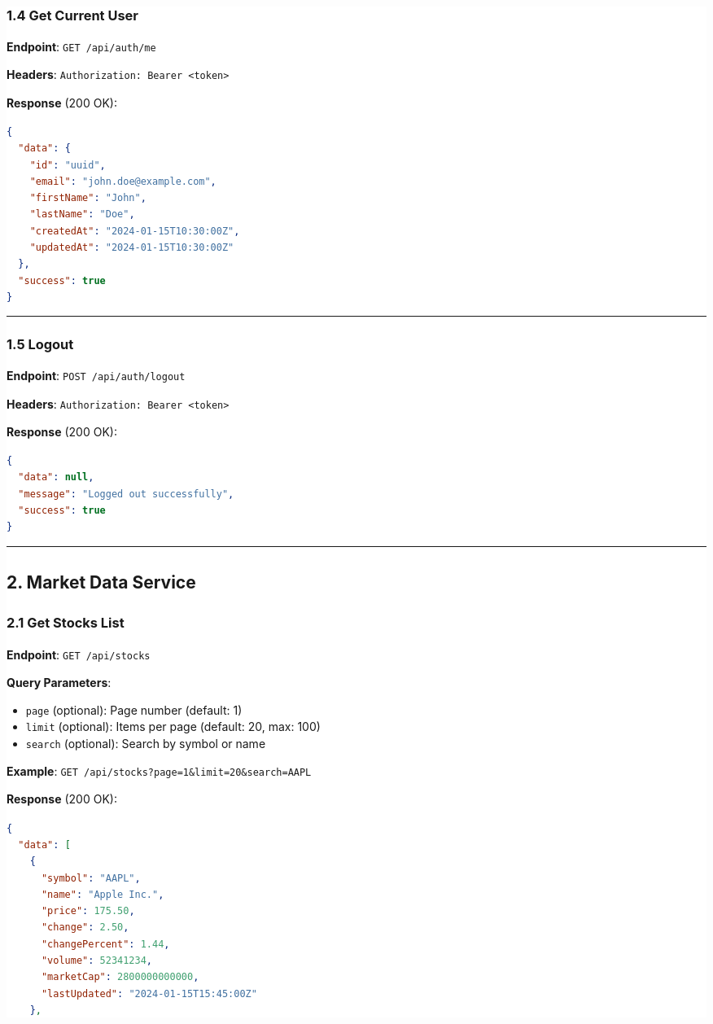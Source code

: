 
### 1.4 Get Current User

**Endpoint**: `GET /api/auth/me`

**Headers**: `Authorization: Bearer <token>`

**Response** (200 OK):
```json
{
  "data": {
    "id": "uuid",
    "email": "john.doe@example.com",
    "firstName": "John",
    "lastName": "Doe",
    "createdAt": "2024-01-15T10:30:00Z",
    "updatedAt": "2024-01-15T10:30:00Z"
  },
  "success": true
}
```

---

### 1.5 Logout

**Endpoint**: `POST /api/auth/logout`

**Headers**: `Authorization: Bearer <token>`

**Response** (200 OK):
```json
{
  "data": null,
  "message": "Logged out successfully",
  "success": true
}
```

---

## 2. Market Data Service

### 2.1 Get Stocks List

**Endpoint**: `GET /api/stocks`

**Query Parameters**:
- `page` (optional): Page number (default: 1)
- `limit` (optional): Items per page (default: 20, max: 100)
- `search` (optional): Search by symbol or name

**Example**: `GET /api/stocks?page=1&limit=20&search=AAPL`

**Response** (200 OK):
```json
{
  "data": [
    {
      "symbol": "AAPL",
      "name": "Apple Inc.",
      "price": 175.50,
      "change": 2.50,
      "changePercent": 1.44,
      "volume": 52341234,
      "marketCap": 2800000000000,
      "lastUpdated": "2024-01-15T15:45:00Z"
    },
```